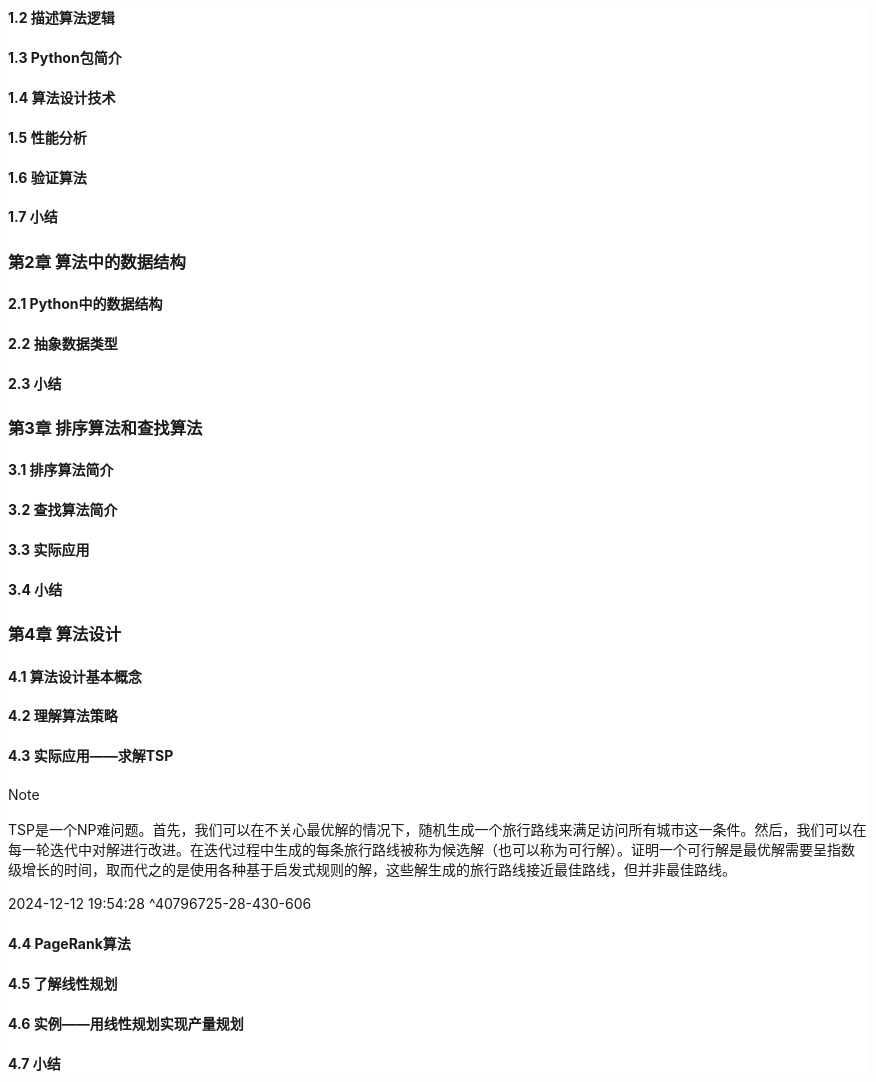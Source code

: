 #### 1.2 描述算法逻辑

#### 1.3 Python包简介

#### 1.4 算法设计技术

#### 1.5 性能分析

#### 1.6 验证算法

#### 1.7 小结

### 第2章 算法中的数据结构

#### 2.1 Python中的数据结构

#### 2.2 抽象数据类型

#### 2.3 小结

### 第3章 排序算法和查找算法

#### 3.1 排序算法简介

#### 3.2 查找算法简介

#### 3.3 实际应用

#### 3.4 小结

### 第4章 算法设计

#### 4.1 算法设计基本概念

#### 4.2 理解算法策略

#### 4.3 实际应用——求解TSP

> [!NOTE] 
> TSP是一个NP难问题。首先，我们可以在不关心最优解的情况下，随机生成一个旅行路线来满足访问所有城市这一条件。然后，我们可以在每一轮迭代中对解进行改进。在迭代过程中生成的每条旅行路线被称为候选解（也可以称为可行解）。证明一个可行解是最优解需要呈指数级增长的时间，取而代之的是使用各种基于启发式规则的解，这些解生成的旅行路线接近最佳路线，但并非最佳路线。
> 
> 2024-12-12 19:54:28 ^40796725-28-430-606

#### 4.4 PageRank算法

#### 4.5 了解线性规划

#### 4.6 实例——用线性规划实现产量规划

#### 4.7 小结
